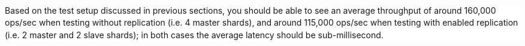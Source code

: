 Based on the test setup discussed in previous sections, you should be
able to see an average throughput of around 160,000 ops/sec when testing
without replication (i.e. 4 master shards), and around 115,000 ops/sec
when testing with enabled replication (i.e. 2 master and 2 slave
shards); in both cases the average latency should be sub-millisecond.
